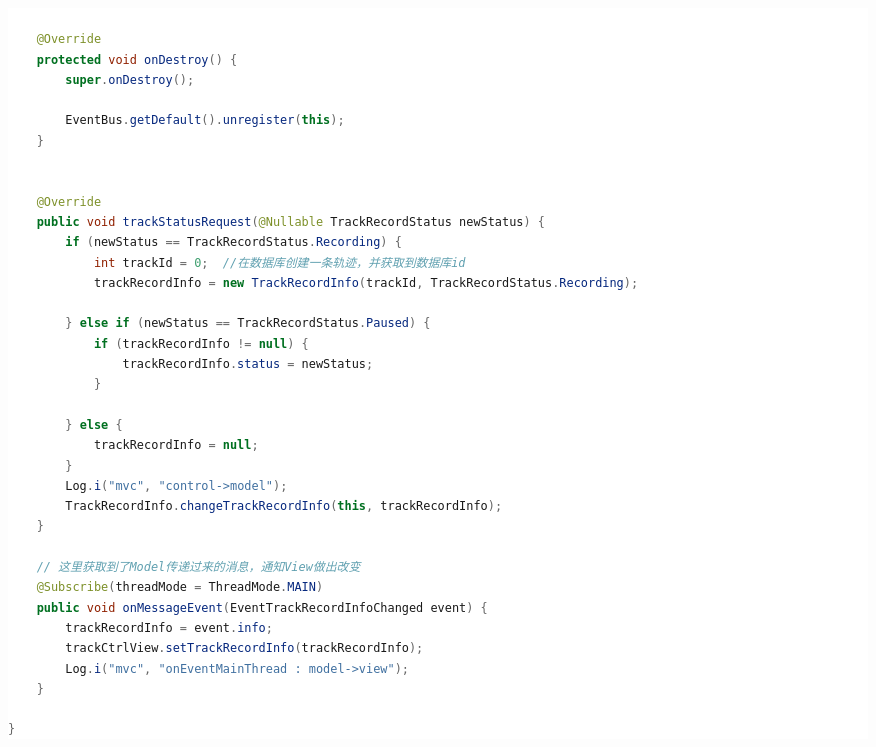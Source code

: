 ``` Java

    @Override
    protected void onDestroy() {
        super.onDestroy();

        EventBus.getDefault().unregister(this);
    }


    @Override
    public void trackStatusRequest(@Nullable TrackRecordStatus newStatus) {
        if (newStatus == TrackRecordStatus.Recording) {
            int trackId = 0;  //在数据库创建一条轨迹，并获取到数据库id
            trackRecordInfo = new TrackRecordInfo(trackId, TrackRecordStatus.Recording);

        } else if (newStatus == TrackRecordStatus.Paused) {
            if (trackRecordInfo != null) {
                trackRecordInfo.status = newStatus;
            }

        } else {
            trackRecordInfo = null;
        }
        Log.i("mvc", "control->model");
        TrackRecordInfo.changeTrackRecordInfo(this, trackRecordInfo);
    }

    // 这里获取到了Model传递过来的消息，通知View做出改变
    @Subscribe(threadMode = ThreadMode.MAIN)
    public void onMessageEvent(EventTrackRecordInfoChanged event) {
        trackRecordInfo = event.info;
        trackCtrlView.setTrackRecordInfo(trackRecordInfo);
        Log.i("mvc", "onEventMainThread : model->view");
    }

}
```


